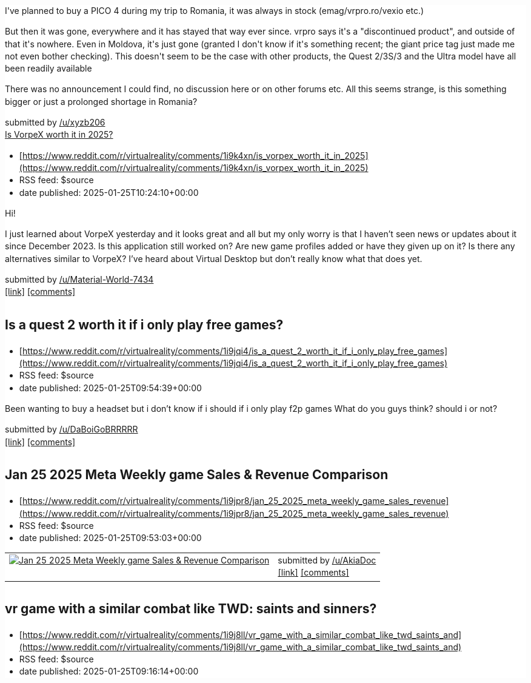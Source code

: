 <div class="md"><p>I&#39;ve planned to buy a PICO 4 during my trip to Romania, it was always in stock (emag/vrpro.ro/vexio etc.) </p> <p>But then it was gone, everywhere and it has stayed that way ever since. vrpro says it&#39;s a &quot;discontinued product&quot;, and outside of that it&#39;s nowhere. Even in Moldova, it&#39;s just gone (granted I don&#39;t know if it&#39;s something recent; the giant price tag just made me not even bother checking). This doesn&#39;t seem to be the case with other products, the Quest 2/3S/3 and the Ultra model have all been readily available </p> <p>There was no announcement I could find, no discussion here or on other forums etc. All this seems strange, is this something bigger or just a prolonged shortage in Romania?</p> </div> &#32; submitted by &#32; <a href="https://www.reddit.com/user/xyzb206"> /u/xyzb206 </a> <br/> <span><a href="https://www.reddit.com/r/virtualreality/comments/1i9kuex/is_the_regular_pico_4_discont

## Is VorpeX worth it in 2025?
 - [https://www.reddit.com/r/virtualreality/comments/1i9k4xn/is_vorpex_worth_it_in_2025](https://www.reddit.com/r/virtualreality/comments/1i9k4xn/is_vorpex_worth_it_in_2025)
 - RSS feed: $source
 - date published: 2025-01-25T10:24:10+00:00

<div class="md"><p>Hi!</p> <p>I just learned about VorpeX yesterday and it looks great and all but my only worry is that I haven’t seen news or updates about it since December 2023. Is this application still worked on? Are new game profiles added or have they given up on it? Is there any alternatives similar to VorpeX? I’ve heard about Virtual Desktop but don’t really know what that does yet.</p> </div> &#32; submitted by &#32; <a href="https://www.reddit.com/user/Material-World-7434"> /u/Material-World-7434 </a> <br/> <span><a href="https://www.reddit.com/r/virtualreality/comments/1i9k4xn/is_vorpex_worth_it_in_2025/">[link]</a></span> &#32; <span><a href="https://www.reddit.com/r/virtualreality/comments/1i9k4xn/is_vorpex_worth_it_in_2025/">[comments]</a></span>

## Is a quest 2 worth it if i only play free games?
 - [https://www.reddit.com/r/virtualreality/comments/1i9jqi4/is_a_quest_2_worth_it_if_i_only_play_free_games](https://www.reddit.com/r/virtualreality/comments/1i9jqi4/is_a_quest_2_worth_it_if_i_only_play_free_games)
 - RSS feed: $source
 - date published: 2025-01-25T09:54:39+00:00

<div class="md"><p>Been wanting to buy a headset but i don’t know if i should if i only play f2p games What do you guys think? should i or not?</p> </div> &#32; submitted by &#32; <a href="https://www.reddit.com/user/DaBoiGoBRRRRR"> /u/DaBoiGoBRRRRR </a> <br/> <span><a href="https://www.reddit.com/r/virtualreality/comments/1i9jqi4/is_a_quest_2_worth_it_if_i_only_play_free_games/">[link]</a></span> &#32; <span><a href="https://www.reddit.com/r/virtualreality/comments/1i9jqi4/is_a_quest_2_worth_it_if_i_only_play_free_games/">[comments]</a></span>

## Jan 25 2025 Meta Weekly game Sales & Revenue Comparison
 - [https://www.reddit.com/r/virtualreality/comments/1i9jpr8/jan_25_2025_meta_weekly_game_sales_revenue](https://www.reddit.com/r/virtualreality/comments/1i9jpr8/jan_25_2025_meta_weekly_game_sales_revenue)
 - RSS feed: $source
 - date published: 2025-01-25T09:53:03+00:00

<table> <tr><td> <a href="https://www.reddit.com/r/virtualreality/comments/1i9jpr8/jan_25_2025_meta_weekly_game_sales_revenue/"> <img src="https://a.thumbs.redditmedia.com/kF4YqWoP8cDDtBus1JGpX1qNmCrjDs9YDeIOvPOEos0.jpg" alt="Jan 25 2025 Meta Weekly game Sales &amp; Revenue Comparison" title="Jan 25 2025 Meta Weekly game Sales &amp; Revenue Comparison" /> </a> </td><td> &#32; submitted by &#32; <a href="https://www.reddit.com/user/AkiaDoc"> /u/AkiaDoc </a> <br/> <span><a href="https://www.reddit.com/gallery/1i9jpr8">[link]</a></span> &#32; <span><a href="https://www.reddit.com/r/virtualreality/comments/1i9jpr8/jan_25_2025_meta_weekly_game_sales_revenue/">[comments]</a></span> </td></tr></table>

## vr game with a similar combat like TWD: saints and sinners?
 - [https://www.reddit.com/r/virtualreality/comments/1i9j8ll/vr_game_with_a_similar_combat_like_twd_saints_and](https://www.reddit.com/r/virtualreality/comments/1i9j8ll/vr_game_with_a_similar_combat_like_twd_saints_and)
 - RSS feed: $source
 - date published: 2025-01-25T09:16:14+00:00
